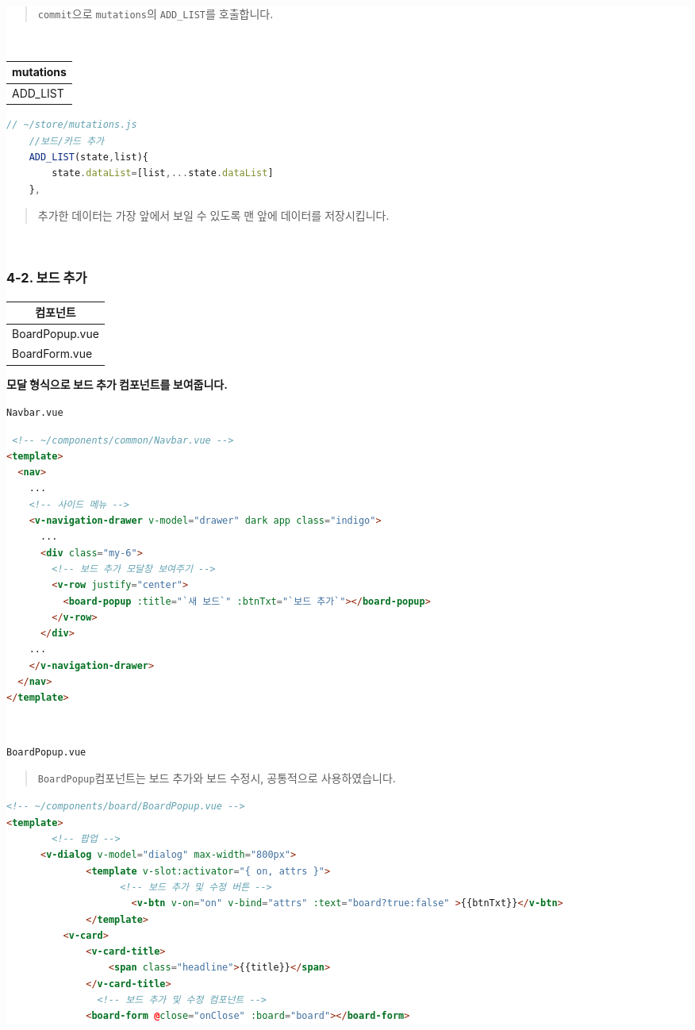 > `commit`으로 `mutations`의 `ADD_LIST`를 호출합니다.

<br>

|mutations|
|---|
|ADD_LIST|
```js
// ~/store/mutations.js
    //보드/카드 추가
    ADD_LIST(state,list){
        state.dataList=[list,...state.dataList]
    },
```
> 추가한 데이터는 가장 앞에서 보일 수 있도록 맨 앞에 데이터를 저장시킵니다.

<br>

### 4-2. 보드 추가
|컴포넌트|
|---|
|BoardPopup.vue|
|BoardForm.vue|

<b>모달 형식으로 보드 추가 컴포넌트를 보여줍니다.</b>

`Navbar.vue`
```html
 <!-- ~/components/common/Navbar.vue -->
<template>
  <nav>
    ...
    <!-- 사이드 메뉴 -->
    <v-navigation-drawer v-model="drawer" dark app class="indigo">
      ...
      <div class="my-6">
        <!-- 보드 추가 모달창 보여주기 -->
        <v-row justify="center">
          <board-popup :title="`새 보드`" :btnTxt="`보드 추가`"></board-popup>
        </v-row>
      </div>
    ...
    </v-navigation-drawer>
  </nav>
</template>
```
<br>

`BoardPopup.vue`
> `BoardPopup`컴포넌트는 보드 추가와 보드 수정시, 공통적으로 사용하였습니다.

```html
<!-- ~/components/board/BoardPopup.vue -->
<template>
        <!-- 팝업 -->
      <v-dialog v-model="dialog" max-width="800px">
              <template v-slot:activator="{ on, attrs }">
                    <!-- 보드 추가 및 수정 버튼 -->
                      <v-btn v-on="on" v-bind="attrs" :text="board?true:false" >{{btnTxt}}</v-btn>
              </template>
          <v-card>
              <v-card-title>
                  <span class="headline">{{title}}</span>
              </v-card-title>
                <!-- 보드 추가 및 수정 컴포넌트 -->
              <board-form @close="onClose" :board="board"></board-form>
```

[axios]: https://axios-http.com/docs/intro
[vue-router]: https://router.vuejs.org/
[vuetify]: https://dev.vuetifyjs.com/en/introduction/why-vuetify/#why-vuetify3fgetting-started/installation/
[vuex]: https://vuex.vuejs.org/
[axios]: https://axios-http.com/docs/intro
